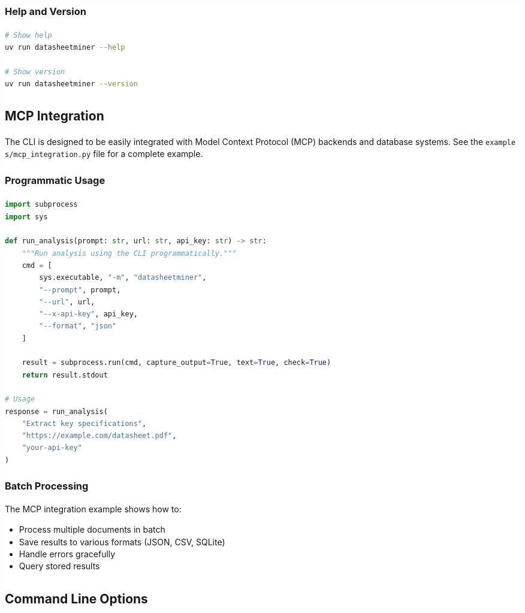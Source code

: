 ### Help and Version

```bash
# Show help
uv run datasheetminer --help

# Show version
uv run datasheetminer --version
```

## MCP Integration

The CLI is designed to be easily integrated with Model Context Protocol (MCP) backends and database systems. See the `examples/mcp_integration.py` file for a complete example.

### Programmatic Usage

```python
import subprocess
import sys

def run_analysis(prompt: str, url: str, api_key: str) -> str:
    """Run analysis using the CLI programmatically."""
    cmd = [
        sys.executable, "-m", "datasheetminer",
        "--prompt", prompt,
        "--url", url,
        "--x-api-key", api_key,
        "--format", "json"
    ]
    
    result = subprocess.run(cmd, capture_output=True, text=True, check=True)
    return result.stdout

# Usage
response = run_analysis(
    "Extract key specifications",
    "https://example.com/datasheet.pdf",
    "your-api-key"
)
```

### Batch Processing

The MCP integration example shows how to:

- Process multiple documents in batch
- Save results to various formats (JSON, CSV, SQLite)
- Handle errors gracefully
- Query stored results

## Command Line Options

